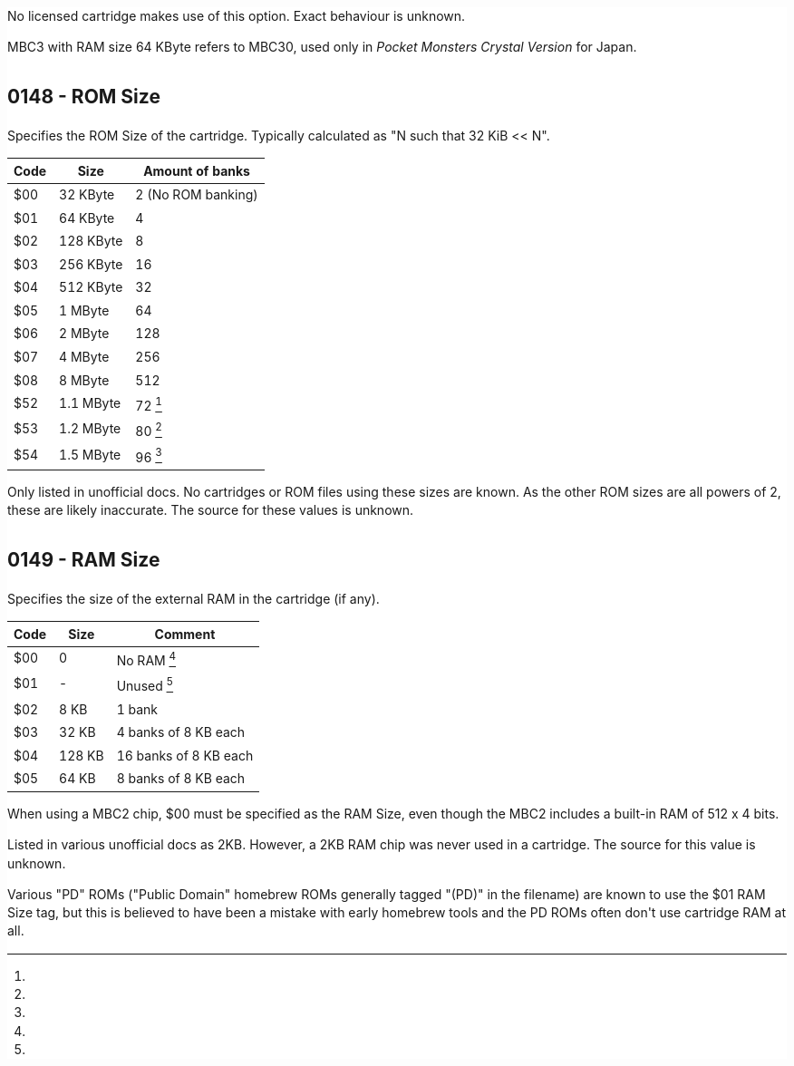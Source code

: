 [^rom_ram]:
No licensed cartridge makes use of this option. Exact behaviour is unknown.

[^mbc30]:
MBC3 with RAM size 64 KByte refers to MBC30, used only in _Pocket Monsters Crystal Version_ for Japan.

## 0148 - ROM Size

Specifies the ROM Size of the cartridge. Typically calculated as "N such that 32 KiB
<< N".

Code | Size      | Amount of banks
-----|-----------|-----------------
 $00 |  32 KByte | 2 (No ROM banking)
 $01 |  64 KByte | 4
 $02 | 128 KByte | 8
 $03 | 256 KByte | 16
 $04 | 512 KByte | 32
 $05 |   1 MByte | 64
 $06 |   2 MByte | 128
 $07 |   4 MByte | 256
 $08 |   8 MByte | 512
 $52 | 1.1 MByte | 72 [^weird_rom_sizes]
 $53 | 1.2 MByte | 80 [^weird_rom_sizes]
 $54 | 1.5 MByte | 96 [^weird_rom_sizes]

[^weird_rom_sizes]:
Only listed in unofficial docs. No cartridges or ROM files using these sizes are known.
As the other ROM sizes are all powers of 2, these are likely inaccurate. The source for these
values is unknown.

## 0149 - RAM Size

Specifies the size of the external RAM in the cartridge (if any).

Code | Size   | Comment
-----|--------|---------
 $00 | 0      | No RAM [^mbc2]
 $01 | -      | Unused [^2kib_sram]
 $02 | 8 KB   | 1 bank
 $03 | 32 KB  | 4 banks of 8 KB each
 $04 | 128 KB | 16 banks of 8 KB each
 $05 | 64 KB  | 8 banks of 8 KB each

[^mbc2]:
When using a MBC2 chip, $00 must be specified as the RAM Size, even though
the MBC2 includes a built-in RAM of 512 x 4 bits.

[^2kib_sram]:
Listed in various unofficial docs as 2KB. However, a 2KB RAM chip was never used in a cartridge.
The source for this value is unknown.

Various "PD" ROMs ("Public Domain" homebrew ROMs generally tagged "(PD)"
in the filename) are known to use the $01 RAM Size tag, but this is believed
to have been a mistake with early homebrew tools and the PD ROMs often don't use
cartridge RAM at all.
